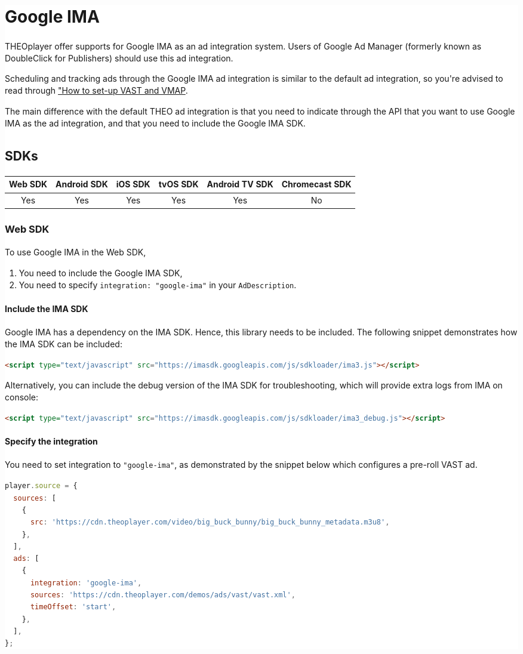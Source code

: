 # Google IMA

THEOplayer offer supports for Google IMA as an ad integration system.
Users of Google Ad Manager (formerly known as DoubleClick for Publishers) should use this ad integration.

Scheduling and tracking ads through the Google IMA ad integration is similar to the default ad integration, so you're advised to read through ["How to set-up VAST and VMAP](03-how-to-set-up-vast-and-vmap.md).

The main difference with the default THEO ad integration is that you need to indicate through the API that you want to use Google IMA as the ad integration, and that you need to include the Google IMA SDK.

## SDKs

| Web SDK | Android SDK | iOS SDK | tvOS SDK | Android TV SDK | Chromecast SDK |
| :-----: | :---------: | :-----: | :------: | :------------: | :------------: |
|   Yes   |     Yes     |   Yes   |   Yes    |      Yes       |       No       |

### Web SDK

To use Google IMA in the Web SDK,

1. You need to include the Google IMA SDK,
2. You need to specify `integration: "google-ima"` in your `AdDescription`.

#### Include the IMA SDK

Google IMA has a dependency on the IMA SDK. Hence, this library needs to be included. The following snippet demonstrates how the IMA SDK can be included:

```html
<script type="text/javascript" src="https://imasdk.googleapis.com/js/sdkloader/ima3.js"></script>
```

Alternatively, you can include the debug version of the IMA SDK for troubleshooting, which will provide extra logs from IMA on console:

```html
<script type="text/javascript" src="https://imasdk.googleapis.com/js/sdkloader/ima3_debug.js"></script>
```

#### Specify the integration

You need to set integration to `"google-ima"`, as demonstrated by the snippet below which configures a pre-roll VAST ad.

```javascript
player.source = {
  sources: [
    {
      src: 'https://cdn.theoplayer.com/video/big_buck_bunny/big_buck_bunny_metadata.m3u8',
    },
  ],
  ads: [
    {
      integration: 'google-ima',
      sources: 'https://cdn.theoplayer.com/demos/ads/vast/vast.xml',
      timeOffset: 'start',
    },
  ],
};
```
